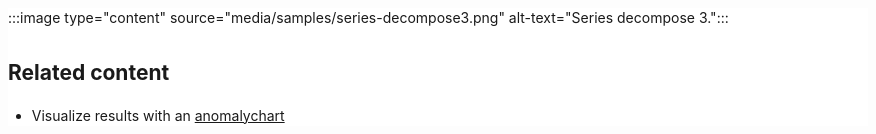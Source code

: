 :::image type="content" source="media/samples/series-decompose3.png" alt-text="Series decompose 3.":::

## Related content

* Visualize results with an [anomalychart](visualization-anomalychart.md)

